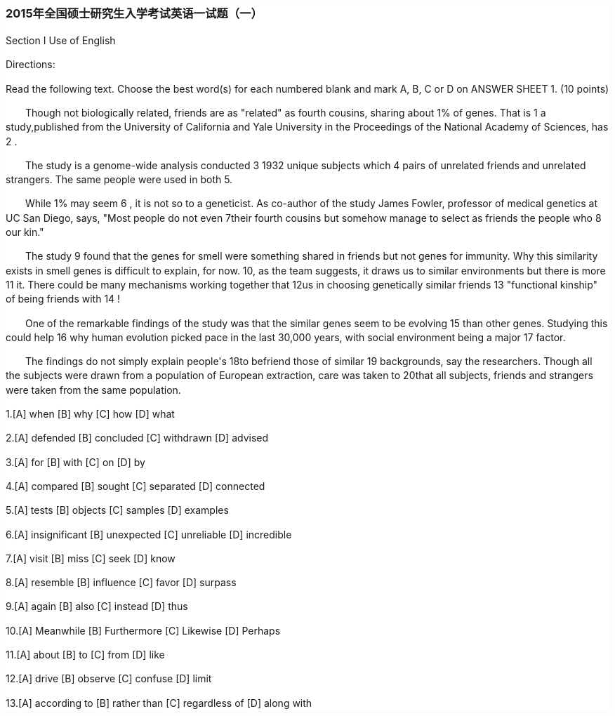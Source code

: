 
### 2015年全国硕士研究生入学考试英语一试题（一）

Section I Use of English

Directions:

Read the following text. Choose the best word(s) for each numbered blank and mark A, B, C or D on ANSWER SHEET 1. (10 points) 

　　Though not biologically related, friends are as "related" as fourth cousins, sharing about 1% of genes. That is 1 a study,published from the University of California and Yale University in the Proceedings of the National Academy of Sciences, has 2 .

　　The study is a genome-wide analysis conducted 3 1932 unique subjects which 4 pairs of unrelated friends and unrelated strangers. The same people were used in both 5.

　　While 1% may seem 6 , it is not so to a geneticist. As co-author of the study James Fowler, professor of medical genetics at UC San Diego, says, "Most people do not even 7their fourth cousins but somehow manage to select as friends the people who 8 our kin."

　　The study 9 found that the genes for smell were something shared in friends but not genes for immunity. Why this similarity exists in smell genes is difficult to explain, for now. 10, as the team suggests, it draws us to similar environments but there is more 11 it. There could be many mechanisms working together that 12us in choosing genetically similar friends 13 "functional kinship" of being friends with 14 !

　　One of the remarkable findings of the study was that the similar genes seem to be evolving 15 than other genes. Studying this could help 16 why human evolution picked pace in the last 30,000 years, with social environment being a major 17 factor.

　　The findings do not simply explain people's 18to befriend those of similar  19 backgrounds, say the researchers. Though all the subjects were drawn from a population of European extraction, care was taken to 20that all subjects, friends and strangers were taken from the same population. 

1.[A] when	[B] why	[C] how	[D] what

2.[A] defended	[B] concluded	[C] withdrawn	[D] advised

3.[A] for	[B] with	[C] on	[D] by

4.[A] compared	[B] sought	[C] separated	[D] connected

5.[A] tests	[B] objects	[C] samples	[D] examples

6.[A] insignificant	[B] unexpected	[C] unreliable	[D] incredible

7.[A] visit	[B] miss	[C] seek	[D] know

8.[A] resemble	[B] influence	[C] favor	[D] surpass

9.[A] again	[B] also	[C] instead	[D] thus

10.[A] Meanwhile	[B] Furthermore	[C] Likewise	[D] Perhaps

11.[A] about	[B] to	[C] from	[D] like

12.[A] drive	[B] observe	[C] confuse	[D] limit

13.[A] according to	[B] rather than	[C] regardless of	[D] along with
